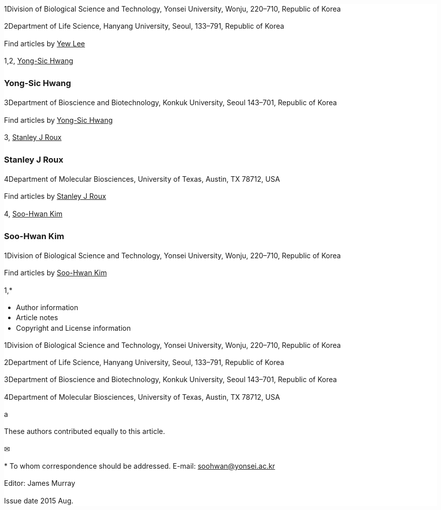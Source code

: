 1Division of Biological Science and Technology, Yonsei University, Wonju, 220–710, Republic of Korea

2Department of Life Science, Hanyang University, Seoul, 133–791, Republic of Korea

Find articles by [Yew Lee](https://pubmed.ncbi.nlm.nih.gov/?term=%22Lee%20Y%22%5BAuthor%5D)

1,2, [Yong-Sic Hwang](https://pubmed.ncbi.nlm.nih.gov/?term=%22Hwang%20YS%22%5BAuthor%5D)

### Yong-Sic Hwang

3Department of Bioscience and Biotechnology, Konkuk University, Seoul 143–701, Republic of Korea

Find articles by [Yong-Sic Hwang](https://pubmed.ncbi.nlm.nih.gov/?term=%22Hwang%20YS%22%5BAuthor%5D)

3, [Stanley J Roux](https://pubmed.ncbi.nlm.nih.gov/?term=%22Roux%20SJ%22%5BAuthor%5D)

### Stanley J Roux

4Department of Molecular Biosciences, University of Texas, Austin, TX 78712, USA

Find articles by [Stanley J Roux](https://pubmed.ncbi.nlm.nih.gov/?term=%22Roux%20SJ%22%5BAuthor%5D)

4, [Soo-Hwan Kim](https://pubmed.ncbi.nlm.nih.gov/?term=%22Kim%20SH%22%5BAuthor%5D)

### Soo-Hwan Kim

1Division of Biological Science and Technology, Yonsei University, Wonju, 220–710, Republic of Korea

Find articles by [Soo-Hwan Kim](https://pubmed.ncbi.nlm.nih.gov/?term=%22Kim%20SH%22%5BAuthor%5D)

1,\*

* Author information
* Article notes
* Copyright and License information

1Division of Biological Science and Technology, Yonsei University, Wonju, 220–710, Republic of Korea

2Department of Life Science, Hanyang University, Seoul, 133–791, Republic of Korea

3Department of Bioscience and Biotechnology, Konkuk University, Seoul 143–701, Republic of Korea

4Department of Molecular Biosciences, University of Texas, Austin, TX 78712, USA

a

These authors contributed equally to this article.

✉

\* To whom correspondence should be addressed. E-mail: soohwan@yonsei.ac.kr

Editor: James Murray

Issue date 2015 Aug.
